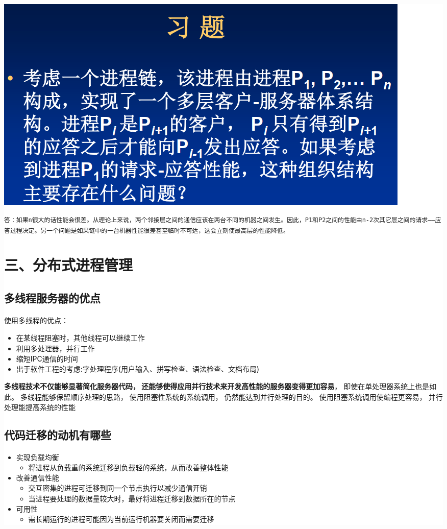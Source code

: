 ![image-20240103153540830](./高级操作系统复习.assets/image-20240103153540830.png)

``` markdown
答：如果n很大的话性能会很差。从理论上来说，两个邻接层之间的通信应该在两台不同的机器之间发生。因此，P1和P2之间的性能由n-2次其它层之间的请求——应答过程决定。另一个问题是如果链中的一台机器性能很差甚至临时不可达，这会立刻使最高层的性能降低。
```



# 三、分布式进程管理

## 多线程服务器的优点  

使用多线程的优点：

- 在某线程阻塞时，其他线程可以继续工作
- 利用多处理器，并行工作
- 缩短IPC通信的时间
- 出于软件工程的考虑:字处理程序(用户输入、拼写检查、语法检查、文档布局)

**多线程技术不仅能够显著简化服务器代码， 还能够使得应用并行技术来开发高性能的服务器变得更加容易**， 即使在单处理器系统上也是如此。 多线程能够保留顺序处理的思路， 使用阻塞性系统的系统调用， 仍然能达到并行处理的目的。 使用阻塞系统调用使编程更容易， 并行处理能提高系统的性能

## 代码迁移的动机有哪些  

- 实现负载均衡  
  - 将进程从负载重的系统迁移到负载轻的系统，从而改善整体性能
- 改善通信性能  
  - 交互密集的进程可迁移到同一个节点执行以减少通信开销  
  - 当进程要处理的数据量较大时，最好将进程迁移到数据所在的节点
- 可用性
  -  需长期运行的进程可能因为当前运行机器要关闭而需要迁移
